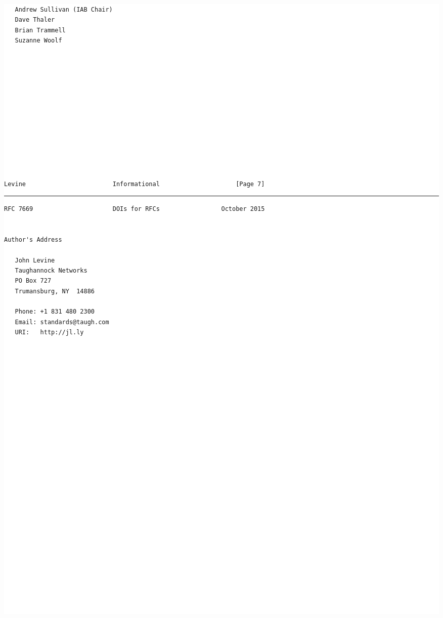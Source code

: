 ``` newpage
   Andrew Sullivan (IAB Chair)
   Dave Thaler
   Brian Trammell
   Suzanne Woolf













Levine                        Informational                     [Page 7]
```

------------------------------------------------------------------------

``` newpage
RFC 7669                      DOIs for RFCs                 October 2015


Author's Address

   John Levine
   Taughannock Networks
   PO Box 727
   Trumansburg, NY  14886

   Phone: +1 831 480 2300
   Email: standards@taugh.com
   URI:   http://jl.ly




























```